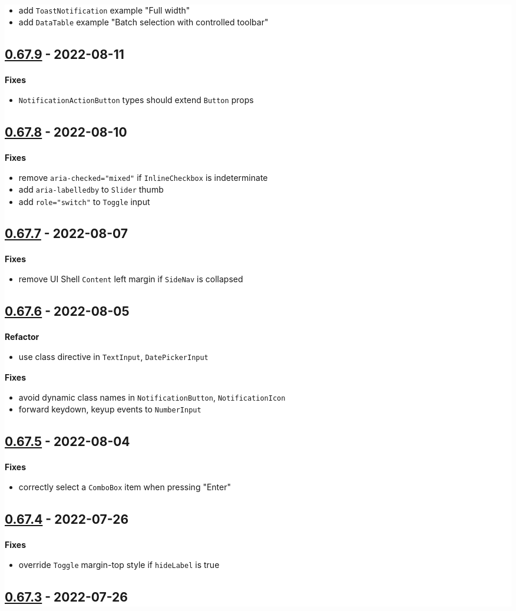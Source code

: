 - add `ToastNotification` example "Full width"
- add `DataTable` example "Batch selection with controlled toolbar"

## [0.67.9](https://github.com/carbon-design-system/carbon-components-svelte/releases/tag/v0.67.9) - 2022-08-11

**Fixes**

- `NotificationActionButton` types should extend `Button` props

## [0.67.8](https://github.com/carbon-design-system/carbon-components-svelte/releases/tag/v0.67.8) - 2022-08-10

**Fixes**

- remove `aria-checked="mixed"` if `InlineCheckbox` is indeterminate
- add `aria-labelledby` to `Slider` thumb
- add `role="switch"` to `Toggle` input

## [0.67.7](https://github.com/carbon-design-system/carbon-components-svelte/releases/tag/v0.67.7) - 2022-08-07

**Fixes**

- remove UI Shell `Content` left margin if `SideNav` is collapsed

## [0.67.6](https://github.com/carbon-design-system/carbon-components-svelte/releases/tag/v0.67.6) - 2022-08-05

**Refactor**

- use class directive in `TextInput`, `DatePickerInput`

**Fixes**

- avoid dynamic class names in `NotificationButton`, `NotificationIcon`
- forward keydown, keyup events to `NumberInput`

## [0.67.5](https://github.com/carbon-design-system/carbon-components-svelte/releases/tag/v0.67.5) - 2022-08-04

**Fixes**

- correctly select a `ComboBox` item when pressing "Enter"

## [0.67.4](https://github.com/carbon-design-system/carbon-components-svelte/releases/tag/v0.67.4) - 2022-07-26

**Fixes**

- override `Toggle` margin-top style if `hideLabel` is true

## [0.67.3](https://github.com/carbon-design-system/carbon-components-svelte/releases/tag/v0.67.3) - 2022-07-26
